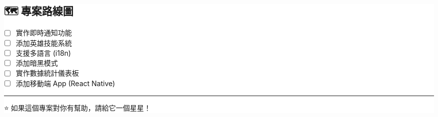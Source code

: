 ## 🗺️ 專案路線圖

- [ ] 實作即時通知功能
- [ ] 添加英雄技能系統
- [ ] 支援多語言 (i18n)
- [ ] 添加暗黑模式
- [ ] 實作數據統計儀表板
- [ ] 添加移動端 App (React Native)

---

⭐ 如果這個專案對你有幫助，請給它一個星星！